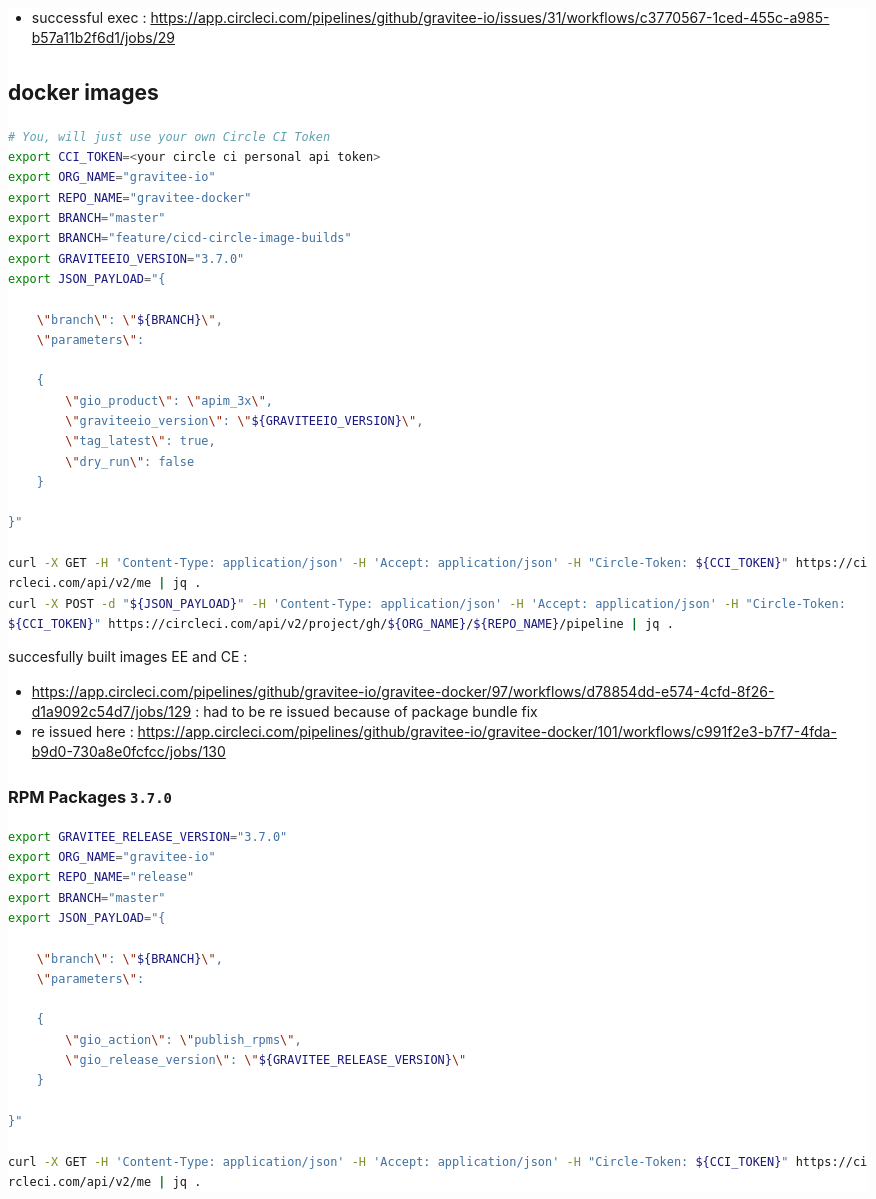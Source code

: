 * successful exec : https://app.circleci.com/pipelines/github/gravitee-io/issues/31/workflows/c3770567-1ced-455c-a985-b57a11b2f6d1/jobs/29


## docker images


```bash
# You, will just use your own Circle CI Token
export CCI_TOKEN=<your circle ci personal api token>
export ORG_NAME="gravitee-io"
export REPO_NAME="gravitee-docker"
export BRANCH="master"
export BRANCH="feature/cicd-circle-image-builds"
export GRAVITEEIO_VERSION="3.7.0"
export JSON_PAYLOAD="{

    \"branch\": \"${BRANCH}\",
    \"parameters\":

    {
        \"gio_product\": \"apim_3x\",
        \"graviteeio_version\": \"${GRAVITEEIO_VERSION}\",
        \"tag_latest\": true,
        \"dry_run\": false
    }

}"

curl -X GET -H 'Content-Type: application/json' -H 'Accept: application/json' -H "Circle-Token: ${CCI_TOKEN}" https://circleci.com/api/v2/me | jq .
curl -X POST -d "${JSON_PAYLOAD}" -H 'Content-Type: application/json' -H 'Accept: application/json' -H "Circle-Token: ${CCI_TOKEN}" https://circleci.com/api/v2/project/gh/${ORG_NAME}/${REPO_NAME}/pipeline | jq .
```

succesfully built images EE and CE :

* https://app.circleci.com/pipelines/github/gravitee-io/gravitee-docker/97/workflows/d78854dd-e574-4cfd-8f26-d1a9092c54d7/jobs/129 : had to be re issued because of package bundle fix
* re issued here : https://app.circleci.com/pipelines/github/gravitee-io/gravitee-docker/101/workflows/c991f2e3-b7f7-4fda-b9d0-730a8e0fcfcc/jobs/130

### RPM Packages `3.7.0`

```bash
export GRAVITEE_RELEASE_VERSION="3.7.0"
export ORG_NAME="gravitee-io"
export REPO_NAME="release"
export BRANCH="master"
export JSON_PAYLOAD="{

    \"branch\": \"${BRANCH}\",
    \"parameters\":

    {
        \"gio_action\": \"publish_rpms\",
        \"gio_release_version\": \"${GRAVITEE_RELEASE_VERSION}\"
    }

}"

curl -X GET -H 'Content-Type: application/json' -H 'Accept: application/json' -H "Circle-Token: ${CCI_TOKEN}" https://circleci.com/api/v2/me | jq .
```